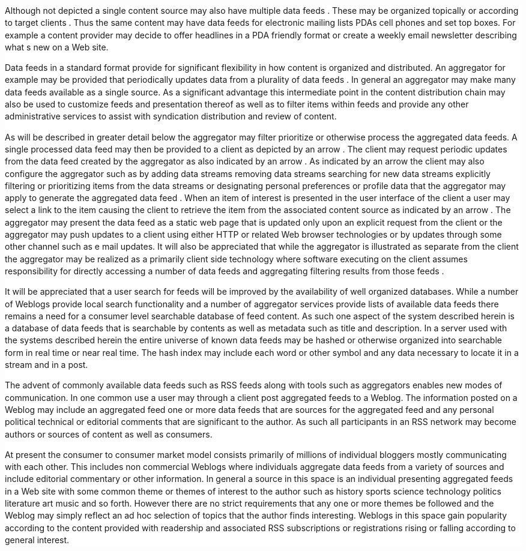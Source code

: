 Although not depicted a single content source may also have multiple data feeds . These may be organized topically or according to target clients . Thus the same content may have data feeds for electronic mailing lists PDAs cell phones and set top boxes. For example a content provider may decide to offer headlines in a PDA friendly format or create a weekly email newsletter describing what s new on a Web site.

Data feeds in a standard format provide for significant flexibility in how content is organized and distributed. An aggregator for example may be provided that periodically updates data from a plurality of data feeds . In general an aggregator may make many data feeds available as a single source. As a significant advantage this intermediate point in the content distribution chain may also be used to customize feeds and presentation thereof as well as to filter items within feeds and provide any other administrative services to assist with syndication distribution and review of content.

As will be described in greater detail below the aggregator may filter prioritize or otherwise process the aggregated data feeds. A single processed data feed may then be provided to a client as depicted by an arrow . The client may request periodic updates from the data feed created by the aggregator as also indicated by an arrow . As indicated by an arrow the client may also configure the aggregator such as by adding data streams removing data streams searching for new data streams explicitly filtering or prioritizing items from the data streams or designating personal preferences or profile data that the aggregator may apply to generate the aggregated data feed . When an item of interest is presented in the user interface of the client a user may select a link to the item causing the client to retrieve the item from the associated content source as indicated by an arrow . The aggregator may present the data feed as a static web page that is updated only upon an explicit request from the client or the aggregator may push updates to a client using either HTTP or related Web browser technologies or by updates through some other channel such as e mail updates. It will also be appreciated that while the aggregator is illustrated as separate from the client the aggregator may be realized as a primarily client side technology where software executing on the client assumes responsibility for directly accessing a number of data feeds and aggregating filtering results from those feeds .

It will be appreciated that a user search for feeds will be improved by the availability of well organized databases. While a number of Weblogs provide local search functionality and a number of aggregator services provide lists of available data feeds there remains a need for a consumer level searchable database of feed content. As such one aspect of the system described herein is a database of data feeds that is searchable by contents as well as metadata such as title and description. In a server used with the systems described herein the entire universe of known data feeds may be hashed or otherwise organized into searchable form in real time or near real time. The hash index may include each word or other symbol and any data necessary to locate it in a stream and in a post.

The advent of commonly available data feeds such as RSS feeds along with tools such as aggregators enables new modes of communication. In one common use a user may through a client post aggregated feeds to a Weblog. The information posted on a Weblog may include an aggregated feed one or more data feeds that are sources for the aggregated feed and any personal political technical or editorial comments that are significant to the author. As such all participants in an RSS network may become authors or sources of content as well as consumers.

At present the consumer to consumer market model consists primarily of millions of individual bloggers mostly communicating with each other. This includes non commercial Weblogs where individuals aggregate data feeds from a variety of sources and include editorial commentary or other information. In general a source in this space is an individual presenting aggregated feeds in a Web site with some common theme or themes of interest to the author such as history sports science technology politics literature art music and so forth. However there are no strict requirements that any one or more themes be followed and the Weblog may simply reflect an ad hoc selection of topics that the author finds interesting. Weblogs in this space gain popularity according to the content provided with readership and associated RSS subscriptions or registrations rising or falling according to general interest.
